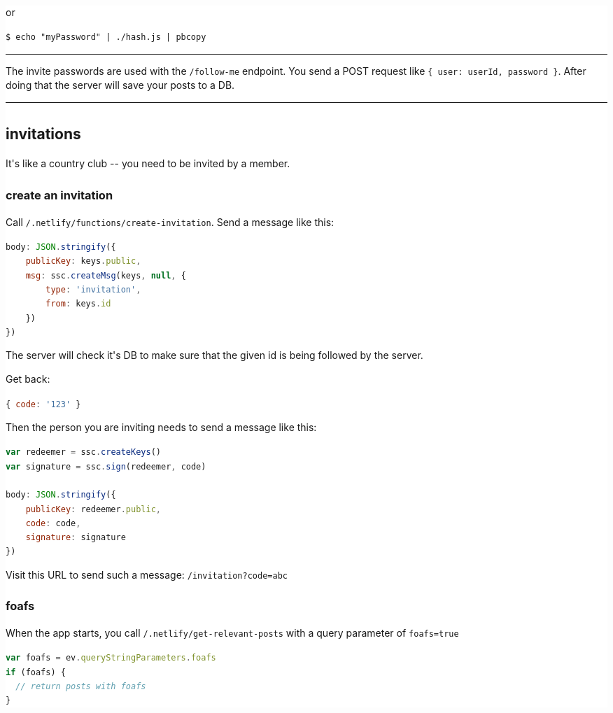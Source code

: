 or

```
$ echo "myPassword" | ./hash.js | pbcopy
```

----------------------------

The invite passwords are used with the `/follow-me` endpoint. You send a POST request like `{ user: userId, password }`. After doing that the server will save your posts to a DB.

---------------------------------

## invitations
It's like a country club -- you need to be invited by a member.

### create an invitation
Call `/.netlify/functions/create-invitation`. Send a message like this:

```js
body: JSON.stringify({
    publicKey: keys.public,
    msg: ssc.createMsg(keys, null, {
        type: 'invitation',
        from: keys.id
    })
})
```
The server will check it's DB to make sure that the given id is being followed
by the server.

Get back:
```js
{ code: '123' }
```

Then the person you are inviting needs to send a message like this:
```js
var redeemer = ssc.createKeys()
var signature = ssc.sign(redeemer, code)

body: JSON.stringify({
    publicKey: redeemer.public,
    code: code,
    signature: signature
})
```

Visit this URL to send such a message: `/invitation?code=abc`

### foafs
When the app starts, you call `/.netlify/get-relevant-posts` with a
query parameter of `foafs=true`

```js
var foafs = ev.queryStringParameters.foafs
if (foafs) {
  // return posts with foafs
}
```
